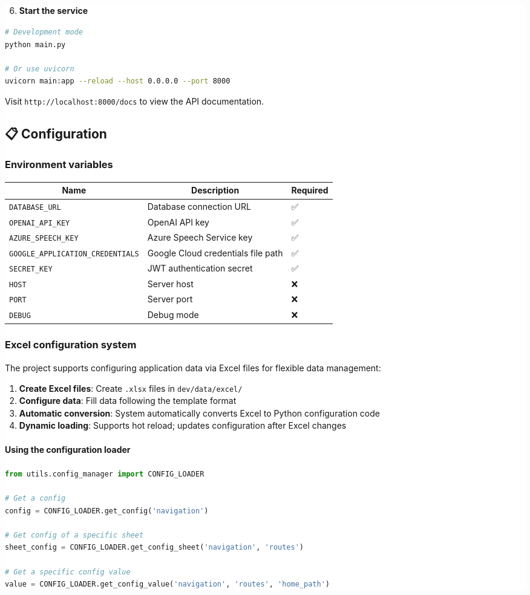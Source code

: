 6. **Start the service**
```bash
# Development mode
python main.py

# Or use uvicorn
uvicorn main:app --reload --host 0.0.0.0 --port 8000
```

Visit `http://localhost:8000/docs` to view the API documentation.

## 📋 Configuration

### Environment variables

| Name | Description | Required |
|--------|-------------|----------|
| `DATABASE_URL` | Database connection URL | ✅ |
| `OPENAI_API_KEY` | OpenAI API key | ✅ |
| `AZURE_SPEECH_KEY` | Azure Speech Service key | ✅ |
| `GOOGLE_APPLICATION_CREDENTIALS` | Google Cloud credentials file path | ✅ |
| `SECRET_KEY` | JWT authentication secret | ✅ |
| `HOST` | Server host | ❌ |
| `PORT` | Server port | ❌ |
| `DEBUG` | Debug mode | ❌ |

### Excel configuration system

The project supports configuring application data via Excel files for flexible data management:

1. **Create Excel files**: Create `.xlsx` files in `dev/data/excel/`
2. **Configure data**: Fill data following the template format
3. **Automatic conversion**: System automatically converts Excel to Python configuration code
4. **Dynamic loading**: Supports hot reload; updates configuration after Excel changes

#### Using the configuration loader

```python
from utils.config_manager import CONFIG_LOADER

# Get a config
config = CONFIG_LOADER.get_config('navigation')

# Get config of a specific sheet
sheet_config = CONFIG_LOADER.get_config_sheet('navigation', 'routes')

# Get a specific config value
value = CONFIG_LOADER.get_config_value('navigation', 'routes', 'home_path')
```
